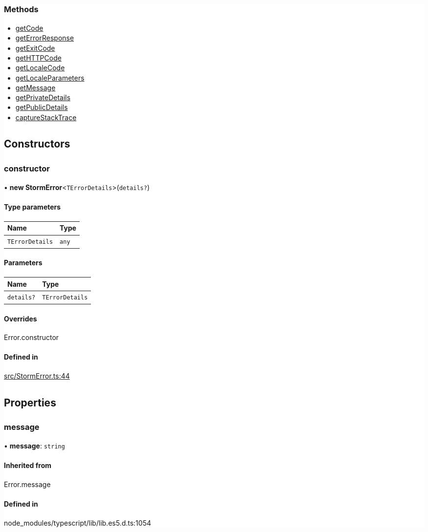 ### Methods

- [getCode](StormError.md#getcode)
- [getErrorResponse](StormError.md#geterrorresponse)
- [getExitCode](StormError.md#getexitcode)
- [getHTTPCode](StormError.md#gethttpcode)
- [getLocaleCode](StormError.md#getlocalecode)
- [getLocaleParameters](StormError.md#getlocaleparameters)
- [getMessage](StormError.md#getmessage)
- [getPrivateDetails](StormError.md#getprivatedetails)
- [getPublicDetails](StormError.md#getpublicdetails)
- [captureStackTrace](StormError.md#capturestacktrace)

## Constructors

### constructor

• **new StormError**<`TErrorDetails`\>(`details?`)

#### Type parameters

| Name | Type |
| :------ | :------ |
| `TErrorDetails` | `any` |

#### Parameters

| Name | Type |
| :------ | :------ |
| `details?` | `TErrorDetails` |

#### Overrides

Error.constructor

#### Defined in

[src/StormError.ts:44](https://github.com/breautek/storm/blob/c3ad7fa/src/StormError.ts#L44)

## Properties

### message

• **message**: `string`

#### Inherited from

Error.message

#### Defined in

node_modules/typescript/lib/lib.es5.d.ts:1054
